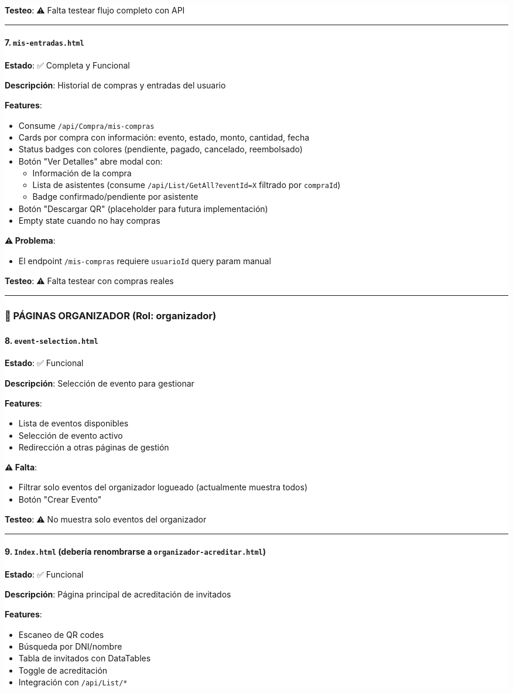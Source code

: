 **Testeo**: ⚠️ Falta testear flujo completo con API

---

#### 7. `mis-entradas.html`

**Estado**: ✅ Completa y Funcional

**Descripción**: Historial de compras y entradas del usuario

**Features**:
- Consume `/api/Compra/mis-compras`
- Cards por compra con información: evento, estado, monto, cantidad, fecha
- Status badges con colores (pendiente, pagado, cancelado, reembolsado)
- Botón "Ver Detalles" abre modal con:
  - Información de la compra
  - Lista de asistentes (consume `/api/List/GetAll?eventId=X` filtrado por `compraId`)
  - Badge confirmado/pendiente por asistente
- Botón "Descargar QR" (placeholder para futura implementación)
- Empty state cuando no hay compras

**⚠️ Problema**:
- El endpoint `/mis-compras` requiere `usuarioId` query param manual

**Testeo**: ⚠️ Falta testear con compras reales

---

### 🔵 PÁGINAS ORGANIZADOR (Rol: organizador)

#### 8. `event-selection.html`

**Estado**: ✅ Funcional

**Descripción**: Selección de evento para gestionar

**Features**:
- Lista de eventos disponibles
- Selección de evento activo
- Redirección a otras páginas de gestión

**⚠️ Falta**:
- Filtrar solo eventos del organizador logueado (actualmente muestra todos)
- Botón "Crear Evento"

**Testeo**: ⚠️ No muestra solo eventos del organizador

---

#### 9. `Index.html` (debería renombrarse a `organizador-acreditar.html`)

**Estado**: ✅ Funcional

**Descripción**: Página principal de acreditación de invitados

**Features**:
- Escaneo de QR codes
- Búsqueda por DNI/nombre
- Tabla de invitados con DataTables
- Toggle de acreditación
- Integración con `/api/List/*`

